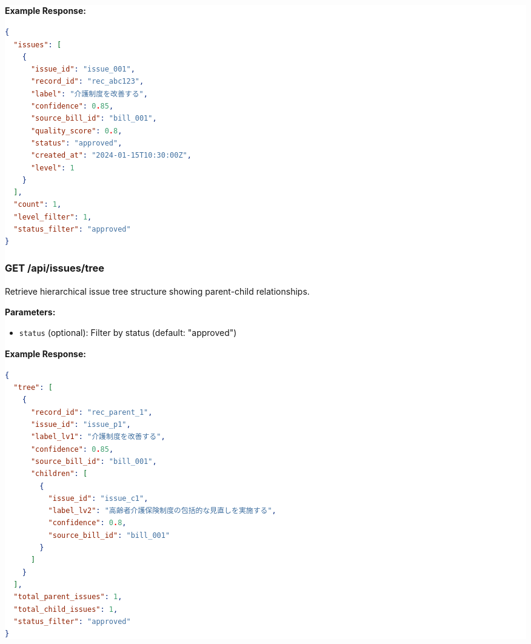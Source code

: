 **Example Response:**
```json
{
  "issues": [
    {
      "issue_id": "issue_001",
      "record_id": "rec_abc123",
      "label": "介護制度を改善する",
      "confidence": 0.85,
      "source_bill_id": "bill_001",
      "quality_score": 0.8,
      "status": "approved",
      "created_at": "2024-01-15T10:30:00Z",
      "level": 1
    }
  ],
  "count": 1,
  "level_filter": 1,
  "status_filter": "approved"
}
```

### GET /api/issues/tree

Retrieve hierarchical issue tree structure showing parent-child relationships.

**Parameters:**
- `status` (optional): Filter by status (default: "approved")

**Example Response:**
```json
{
  "tree": [
    {
      "record_id": "rec_parent_1",
      "issue_id": "issue_p1",
      "label_lv1": "介護制度を改善する",
      "confidence": 0.85,
      "source_bill_id": "bill_001",
      "children": [
        {
          "issue_id": "issue_c1",
          "label_lv2": "高齢者介護保険制度の包括的な見直しを実施する",
          "confidence": 0.8,
          "source_bill_id": "bill_001"
        }
      ]
    }
  ],
  "total_parent_issues": 1,
  "total_child_issues": 1,
  "status_filter": "approved"
}
```
